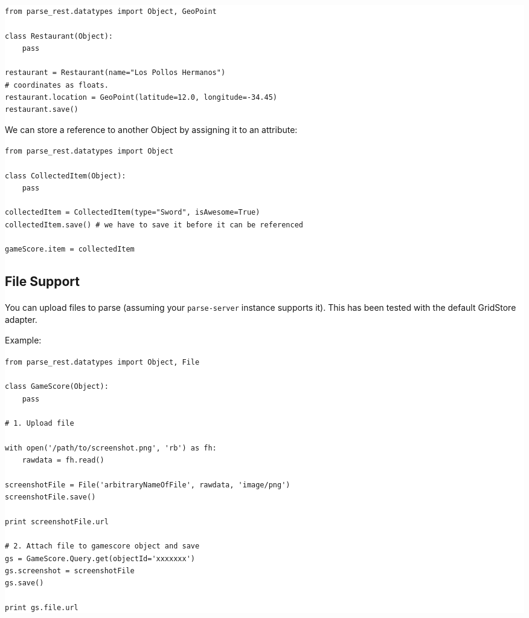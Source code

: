 ~~~~~ {python}
from parse_rest.datatypes import Object, GeoPoint

class Restaurant(Object):
    pass

restaurant = Restaurant(name="Los Pollos Hermanos")
# coordinates as floats.
restaurant.location = GeoPoint(latitude=12.0, longitude=-34.45)
restaurant.save()
~~~~~

We can store a reference to another Object by assigning it to an attribute:

~~~~~ {python}
from parse_rest.datatypes import Object

class CollectedItem(Object):
    pass

collectedItem = CollectedItem(type="Sword", isAwesome=True)
collectedItem.save() # we have to save it before it can be referenced

gameScore.item = collectedItem
~~~~~


File Support
---------------

You can upload files to parse (assuming your `parse-server` instance supports it).
This has been tested with the default GridStore adapter.

Example:

~~~~~ {python}
from parse_rest.datatypes import Object, File

class GameScore(Object):
    pass

# 1. Upload file

with open('/path/to/screenshot.png', 'rb') as fh:
    rawdata = fh.read()

screenshotFile = File('arbitraryNameOfFile', rawdata, 'image/png')
screenshotFile.save()

print screenshotFile.url

# 2. Attach file to gamescore object and save
gs = GameScore.Query.get(objectId='xxxxxxx')
gs.screenshot = screenshotFile
gs.save()

print gs.file.url
~~~~~
